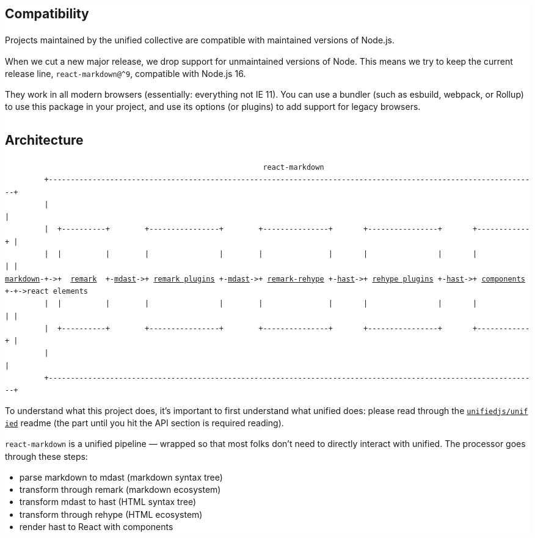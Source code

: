 ## Compatibility

Projects maintained by the unified collective are compatible with maintained
versions of Node.js.

When we cut a new major release, we drop support for unmaintained versions of
Node.
This means we try to keep the current release line, `react-markdown@^9`,
compatible with Node.js 16.

They work in all modern browsers (essentially: everything not IE 11).
You can use a bundler (such as esbuild, webpack, or Rollup) to use this package
in your project, and use its options (or plugins) to add support for legacy
browsers.

## Architecture

<pre><code>                                                           react-markdown
         +----------------------------------------------------------------------------------------------------------------+
         |                                                                                                                |
         |  +----------+        +----------------+        +---------------+       +----------------+       +------------+ |
         |  |          |        |                |        |               |       |                |       |            | |
<a href="https://commonmark.org">markdown</a>-+->+  <a href="https://github.com/remarkjs/remark">remark</a>  +-<a href="https://github.com/syntax-tree/mdast">mdast</a>->+ <a href="https://github.com/remarkjs/remark/blob/main/doc/plugins.md">remark plugins</a> +-<a href="https://github.com/syntax-tree/mdast">mdast</a>->+ <a href="https://github.com/remarkjs/remark-rehype">remark-rehype</a> +-<a href="https://github.com/syntax-tree/hast">hast</a>->+ <a href="https://github.com/rehypejs/rehype/blob/main/doc/plugins.md">rehype plugins</a> +-<a href="https://github.com/syntax-tree/hast">hast</a>->+ <a href="#appendix-b-components">components</a> +-+->react elements
         |  |          |        |                |        |               |       |                |       |            | |
         |  +----------+        +----------------+        +---------------+       +----------------+       +------------+ |
         |                                                                                                                |
         +----------------------------------------------------------------------------------------------------------------+
</code></pre>

To understand what this project does, it’s important to first understand what
unified does: please read through the [`unifiedjs/unified`][unified] readme (the
part until you hit the API section is required reading).

`react-markdown` is a unified pipeline — wrapped so that most folks don’t need
to directly interact with unified.
The processor goes through these steps:

*   parse markdown to mdast (markdown syntax tree)
*   transform through remark (markdown ecosystem)
*   transform mdast to hast (HTML syntax tree)
*   transform through rehype (HTML ecosystem)
*   render hast to React with components


[build-badge]: https://github.com/remarkjs/react-markdown/workflows/main/badge.svg
[build]: https://github.com/remarkjs/react-markdown/actions
[coverage-badge]: https://img.shields.io/codecov/c/github/remarkjs/react-markdown.svg
[coverage]: https://codecov.io/github/remarkjs/react-markdown
[downloads-badge]: https://img.shields.io/npm/dm/react-markdown.svg
[downloads]: https://www.npmjs.com/package/react-markdown
[size-badge]: https://img.shields.io/bundlejs/size/react-markdown
[size]: https://bundlejs.com/?q=react-markdown
[sponsors-badge]: https://opencollective.com/unified/sponsors/badge.svg
[backers-badge]: https://opencollective.com/unified/backers/badge.svg
[collective]: https://opencollective.com/unified
[chat-badge]: https://img.shields.io/badge/chat-discussions-success.svg
[chat]: https://github.com/remarkjs/remark/discussions
[npm]: https://docs.npmjs.com/cli/install
[esm]: https://gist.github.com/sindresorhus/a39789f98801d908bbc7ff3ecc99d99c
[esmsh]: https://esm.sh
[health]: https://github.com/remarkjs/.github
[coc]: https://github.com/remarkjs/.github/blob/main/code-of-conduct.md
[contributing]: https://github.com/remarkjs/.github/blob/main/contributing.md
[support]: https://github.com/remarkjs/.github/blob/main/support.md
[license]: license
[author]: https://espen.codes/
[awesome-remark]: https://github.com/remarkjs/awesome-remark
[awesome-rehype]: https://github.com/rehypejs/awesome-rehype
[commonmark-help]: https://commonmark.org/help/
[commonmark-html]: https://spec.commonmark.org/0.30/#html-blocks
[hast-element]: https://github.com/syntax-tree/hast#element
[hast-node]: https://github.com/syntax-tree/hast#nodes
[mdx]: https://github.com/mdx-js/mdx/
[micromark]: https://github.com/micromark/micromark
[react]: http://reactjs.org
[react-remark]: https://github.com/remarkjs/react-remark
[react-syntax-highlighter]: https://github.com/react-syntax-highlighter/react-syntax-highlighter
[rehype]: https://github.com/rehypejs/rehype
[rehype-katex]: https://github.com/remarkjs/remark-math/tree/main/packages/rehype-katex
[rehype-plugin]: https://github.com/topics/rehype-plugin
[rehype-plugins]: https://github.com/rehypejs/rehype/blob/main/doc/plugins.md#list-of-plugins
[rehype-react]: https://github.com/rehypejs/rehype-react
[rehype-raw]: https://github.com/rehypejs/rehype-raw
[rehype-sanitize]: https://github.com/rehypejs/rehype-sanitize
[remark]: https://github.com/remarkjs/remark
[remark-gfm]: https://github.com/remarkjs/remark-gfm
[remark-math]: https://github.com/remarkjs/remark-math
[remark-plugin]: https://github.com/topics/remark-plugin
[remark-plugins]: https://github.com/remarkjs/remark/blob/main/doc/plugins.md#list-of-plugins
[remark-rehype-options]: https://github.com/remarkjs/remark-rehype#options
[unified]: https://github.com/unifiedjs/unified
[typescript]: https://www.typescriptlang.org
[conor]: https://github.com/conorhastings
[demo]: https://remarkjs.github.io/react-markdown/
[section-components]: #appendix-b-components
[section-plugins]: #plugins
[section-security]: #security
[section-syntax]: #syntax
[api-allow-element]: #allowelement
[api-components]: #components
[api-default-url-transform]: #defaulturltransformurl
[api-extra-props]: #extraprops
[api-markdown]: #markdown
[api-options]: #options
[api-url-transform]: #urltransform